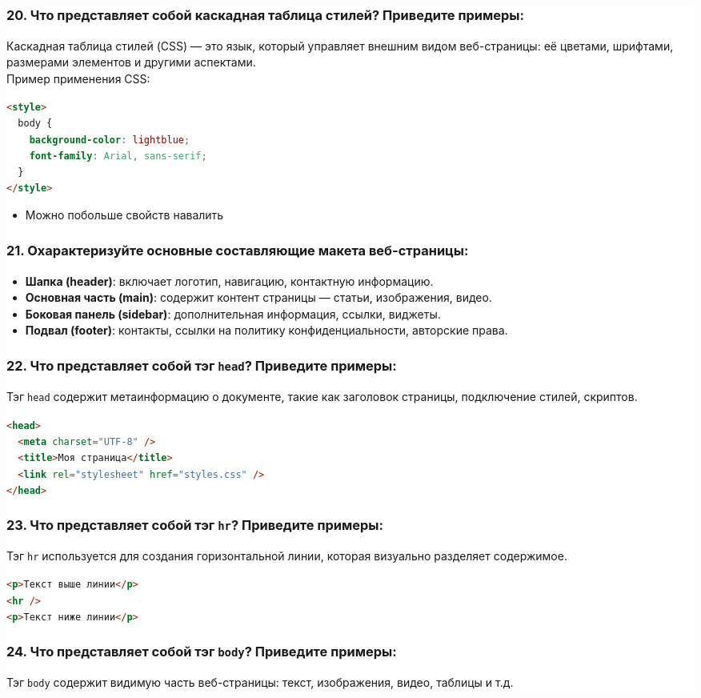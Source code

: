 ### 20. Что представляет собой каскадная таблица стилей? Приведите примеры:

Каскадная таблица стилей (CSS) — это язык, который управляет внешним видом веб-страницы: её цветами, шрифтами, размерами элементов и другими аспектами.  
 Пример применения CSS:

```html
<style>
  body {
    background-color: lightblue;
    font-family: Arial, sans-serif;
  }
</style>
```

- Можно побольше свойств навалить

### 21. Охарактеризуйте основные составляющие макета веб-страницы:

- **Шапка (header)**: включает логотип, навигацию, контактную информацию.
- **Основная часть (main)**: содержит контент страницы — статьи, изображения, видео.
- **Боковая панель (sidebar)**: дополнительная информация, ссылки, виджеты.
- **Подвал (footer)**: контакты, ссылки на политику конфиденциальности, авторские права.

### 22. Что представляет собой тэг `head`? Приведите примеры:

Тэг `head` содержит метаинформацию о документе, такие как заголовок страницы, подключение стилей, скриптов.

```html
<head>
  <meta charset="UTF-8" />
  <title>Моя страница</title>
  <link rel="stylesheet" href="styles.css" />
</head>
```

### 23. Что представляет собой тэг `hr`? Приведите примеры:

Тэг `hr` используется для создания горизонтальной линии, которая визуально разделяет содержимое.

```html
<p>Текст выше линии</p>
<hr />
<p>Текст ниже линии</p>
```

### 24. Что представляет собой тэг `body`? Приведите примеры:

Тэг `body` содержит видимую часть веб-страницы: текст, изображения, видео, таблицы и т.д.
